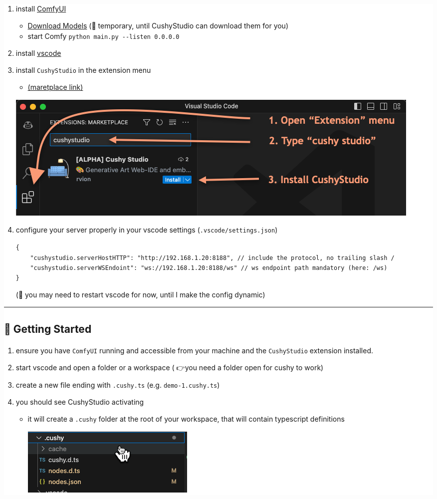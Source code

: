 1. install [ComfyUI](https://github.com/comfyanonymous/ComfyUI)
    - [Download Models](scripts/download-models.sh) (🔶 temporary, until CushyStudio can download them for you)
    - start Comfy `python main.py --listen 0.0.0.0`
2. install [vscode](https://code.visualstudio.com/)
3. install `CushyStudio` in the extension menu

    - [(maretplace link)](https://marketplace.visualstudio.com/items?itemName=rvion.cushystudio)

    <!-- ![](docs/static/img/screenshots/2023-04-17-21-59-43.png) -->

    ![](docs/static/img/screenshots/2023-04-18-00-27-02.png)

4. configure your server properly in your vscode settings (`.vscode/settings.json`)

    ```jsonc
    {
        "cushystudio.serverHostHTTP": "http://192.168.1.20:8188", // include the protocol, no trailing slash /
        "cushystudio.serverWSEndoint": "ws://192.168.1.20:8188/ws" // ws endpoint path mandatory (here: /ws)
    }
    ```

    (🔶 you may need to restart vscode for now, until I make the config dynamic)

---

## 🎉 Getting Started

1. ensure you have `ComfyUI` running and accessible from your machine and the `CushyStudio` extension installed.
1. start vscode and open a folder or a workspace ( 👉you need a folder open for cushy to work)
1. create a new file ending with `.cushy.ts` (e.g. `demo-1.cushy.ts`)
1. you should see CushyStudio activating

    - it will create a `.cushy` folder at the root of your workspace, that will contain typescript definitions

        ![](docs/static/img/screenshots/2023-04-17-21-48-42.png)
